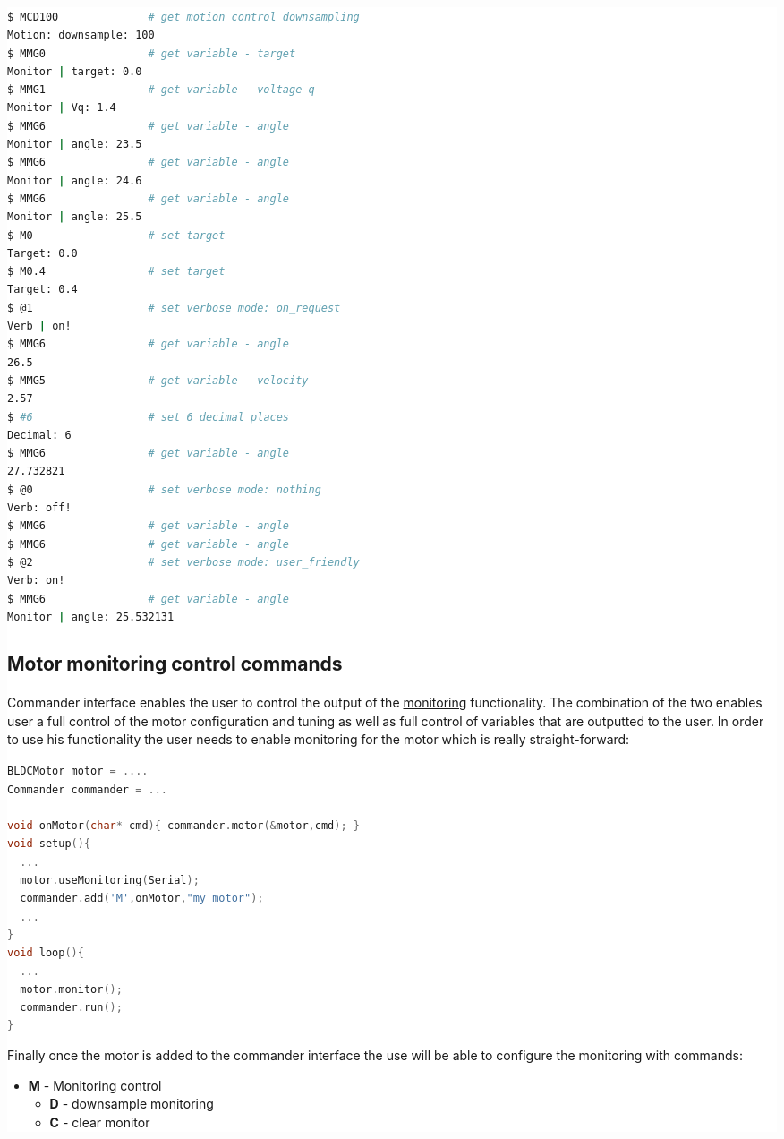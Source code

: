 ```sh
$ MCD100              # get motion control downsampling
Motion: downsample: 100
$ MMG0                # get variable - target
Monitor | target: 0.0
$ MMG1                # get variable - voltage q
Monitor | Vq: 1.4
$ MMG6                # get variable - angle
Monitor | angle: 23.5 
$ MMG6                # get variable - angle
Monitor | angle: 24.6 
$ MMG6                # get variable - angle
Monitor | angle: 25.5 
$ M0                  # set target
Target: 0.0
$ M0.4                # set target
Target: 0.4
$ @1                  # set verbose mode: on_request
Verb | on! 
$ MMG6                # get variable - angle
26.5
$ MMG5                # get variable - velocity
2.57
$ #6                  # set 6 decimal places
Decimal: 6
$ MMG6                # get variable - angle
27.732821
$ @0                  # set verbose mode: nothing
Verb: off!
$ MMG6                # get variable - angle
$ MMG6                # get variable - angle
$ @2                  # set verbose mode: user_friendly
Verb: on!
$ MMG6                # get variable - angle
Monitor | angle: 25.532131 
```

## Motor monitoring control commands
Commander interface enables the user to control the output of the [monitoring](monitoring) functionality. The combination of the two enables user a full control of the motor configuration and tuning as well as full control of variables that are outputted to the user. In order to use his functionality the user needs to enable monitoring for the motor which is really straight-forward:
```cpp
BLDCMotor motor = ....
Commander commander = ...

void onMotor(char* cmd){ commander.motor(&motor,cmd); }
void setup(){
  ...
  motor.useMonitoring(Serial);
  commander.add('M',onMotor,"my motor");
  ...
}
void loop(){
  ...
  motor.monitor();
  commander.run();
}
```
Finally once the motor is added to the commander interface the use will be able to configure the monitoring with commands:
- **M** - Monitoring control    
  - **D** - downsample monitoring     
  - **C** - clear monitor        